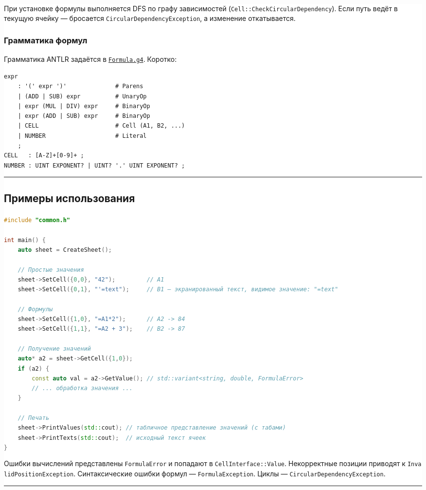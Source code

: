 При установке формулы выполняется DFS по графу зависимостей (`Cell::CheckCircularDependency`). Если путь ведёт в текущую ячейку — бросается `CircularDependencyException`, а изменение откатывается.

### Грамматика формул

Грамматика ANTLR задаётся в [`Formula.g4`](Formula.g4). Коротко:
```antlr
expr
    : '(' expr ')'              # Parens
    | (ADD | SUB) expr          # UnaryOp
    | expr (MUL | DIV) expr     # BinaryOp
    | expr (ADD | SUB) expr     # BinaryOp
    | CELL                      # Cell (A1, B2, ...)
    | NUMBER                    # Literal
    ;
CELL   : [A-Z]+[0-9]+ ;
NUMBER : UINT EXPONENT? | UINT? '.' UINT EXPONENT? ;
```

---

## Примеры использования

```cpp
#include "common.h"

int main() {
    auto sheet = CreateSheet();

    // Простые значения
    sheet->SetCell({0,0}, "42");         // A1
    sheet->SetCell({0,1}, "'=text");     // B1 — экранированный текст, видимое значение: "=text"

    // Формулы
    sheet->SetCell({1,0}, "=A1*2");      // A2 -> 84
    sheet->SetCell({1,1}, "=A2 + 3");    // B2 -> 87

    // Получение значений
    auto* a2 = sheet->GetCell({1,0});
    if (a2) {
        const auto val = a2->GetValue(); // std::variant<string, double, FormulaError>
        // ... обработка значения ...
    }

    // Печать
    sheet->PrintValues(std::cout); // табличное представление значений (с табами)
    sheet->PrintTexts(std::cout);  // исходный текст ячеек
}
```

Ошибки вычислений представлены `FormulaError` и попадают в `CellInterface::Value`.
Некорректные позиции приводят к `InvalidPositionException`.
Синтаксические ошибки формул — `FormulaException`.
Циклы — `CircularDependencyException`.

---